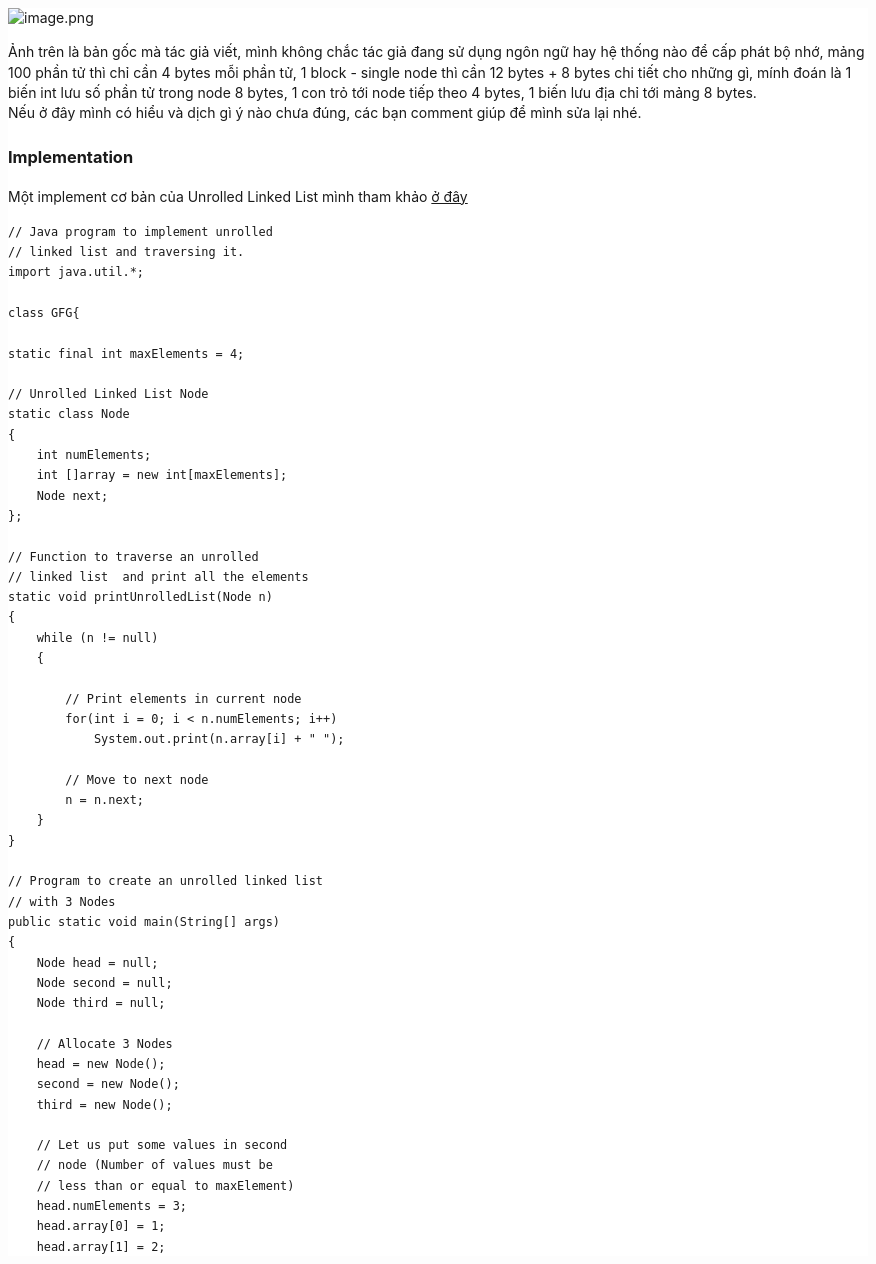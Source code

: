 ![image.png](https://images.viblo.asia/a96a0251-a4e7-4b4e-94a4-67899a62424f.png)

Ảnh trên là bản gốc mà tác giả viết, mình không chắc tác giả đang sử dụng ngôn ngữ hay hệ thống nào để cấp phát bộ nhớ, mảng 100 phần tử thì chỉ cần 4 bytes mỗi phần tử, 1 block - single node thì cần 12 bytes + 8 bytes chi tiết cho những gì, mính đoán là 1 biến int lưu số phần tử trong node 8 bytes, 1 con trỏ tới node tiếp theo 4 bytes, 1 biến lưu địa chỉ tới mảng 8 bytes.\
Nếu ở đây mình có hiểu và dịch gì ý nào chưa đúng, các bạn comment giúp để mình sửa lại nhé.

### Implementation
Một implement cơ bản của Unrolled Linked List mình tham khảo [ở đây](https://www.geeksforgeeks.org/unrolled-linked-list-set-1-introduction/)
```
// Java program to implement unrolled
// linked list and traversing it.
import java.util.*;
 
class GFG{
     
static final int maxElements = 4;
 
// Unrolled Linked List Node
static class Node
{
    int numElements;
    int []array = new int[maxElements];
    Node next;
};
 
// Function to traverse an unrolled
// linked list  and print all the elements
static void printUnrolledList(Node n)
{
    while (n != null)
    {
       
        // Print elements in current node
        for(int i = 0; i < n.numElements; i++)
            System.out.print(n.array[i] + " ");
 
        // Move to next node
        n = n.next;
    }
}
 
// Program to create an unrolled linked list
// with 3 Nodes
public static void main(String[] args)
{
    Node head = null;
    Node second = null;
    Node third = null;
 
    // Allocate 3 Nodes
    head = new Node();
    second = new Node();
    third = new Node();
 
    // Let us put some values in second
    // node (Number of values must be
    // less than or equal to maxElement)
    head.numElements = 3;
    head.array[0] = 1;
    head.array[1] = 2;
```